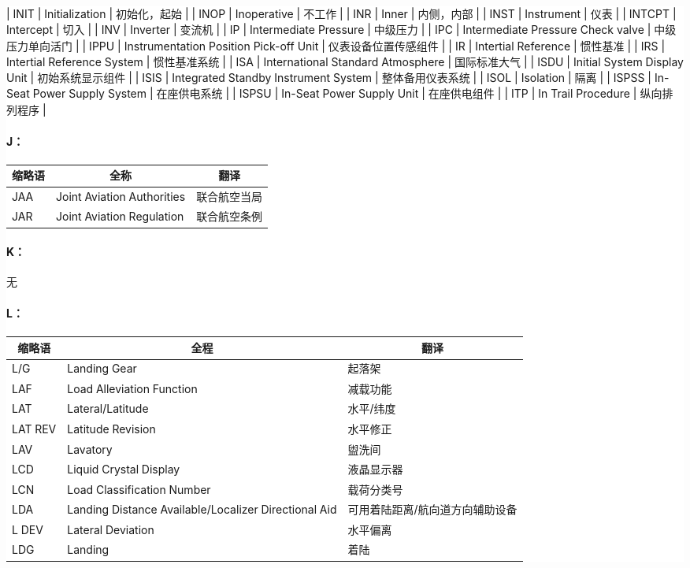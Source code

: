 | INIT   | Initialization                           | 初始化，起始         |
| INOP   | Inoperative                              | 不工作               |
| INR    | Inner                                    | 内侧，内部           |
| INST   | Instrument                               | 仪表                 |
| INTCPT | Intercept                                | 切入                 |
| INV    | Inverter                                 | 变流机               |
| IP     | Intermediate Pressure                    | 中级压力             |
| IPC    | Intermediate Pressure Check valve        | 中级压力单向活门     |
| IPPU   | Instrumentation Position Pick-off Unit   | 仪表设备位置传感组件 |
| IR     | Intertial Reference                      | 惯性基准             |
| IRS    | Intertial Reference System               | 惯性基准系统         |
| ISA    | International Standard Atmosphere        | 国际标准大气         |
| ISDU   | Initial System Display Unit              | 初始系统显示组件     |
| ISIS   | Integrated Standby Instrument System     | 整体备用仪表系统     |
| ISOL   | Isolation                                | 隔离                 |
| ISPSS  | In-Seat Power Supply System              | 在座供电系统         |
| ISPSU  | In-Seat Power Supply Unit                | 在座供电组件         |
| ITP    | In Trail Procedure                       | 纵向排列程序         |

#### J：

| 缩略语 | 全称                       | 翻译         |
| -------- | ---------------------------- | -------------- |
| JAA    | Joint Aviation Authorities | 联合航空当局 |
| JAR    | Joint Aviation Regulation  | 联合航空条例 |

#### K：

无

#### L：

| 缩略语  | 全程                                                 | 翻译                            |
| --------- | ------------------------------------------------------ | --------------------------------- |
| L/G     | Landing Gear                                         | 起落架                          |
| LAF     | Load Alleviation Function                            | 减载功能                        |
| LAT     | Lateral/Latitude                                     | 水平/纬度                       |
| LAT REV | Latitude Revision                                    | 水平修正                        |
| LAV     | Lavatory                                             | 盥洗间                          |
| LCD     | Liquid Crystal Display                               | 液晶显示器                      |
| LCN     | Load Classification Number                           | 载荷分类号                      |
| LDA     | Landing Distance Available/Localizer Directional Aid | 可用着陆距离/航向道方向辅助设备 |
| L DEV   | Lateral Deviation                                    | 水平偏离                        |
| LDG     | Landing                                              | 着陆                            |